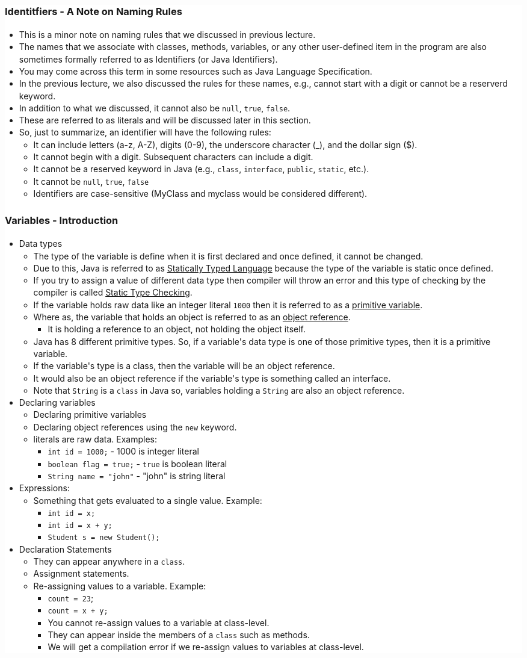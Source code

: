 ### Identitfiers - A Note on Naming Rules

- This is a minor note on naming rules that we discussed in previous lecture.
- The names that we associate with classes, methods, variables, or any other user-defined item in the program are also sometimes formally referred to as Identifiers (or Java Identifiers).
- You may come across this term in some resources such as Java Language Specification.
- In the previous lecture, we also discussed the rules for these names, e.g., cannot start with a digit or cannot be a reserverd keyword.
- In addition to what we discussed, it cannot also be `null`, `true`, `false`.
- These are referred to as literals and will be discussed later in this section.
- So, just to summarize, an identifier will have the following rules:
  - It can include letters (a-z, A-Z), digits (0-9), the underscore character (\_), and the dollar sign ($).
  - It cannot begin with a digit. Subsequent characters can include a digit.
  - It cannot be a reserved keyword in Java (e.g., `class`, `interface`, `public`, `static`, etc.).
  - It cannot be `null`, `true`, `false`
  - Identifiers are case-sensitive (MyClass and myclass would be considered different).

### Variables - Introduction

- Data types
  - The type of the variable is define when it is first declared and once defined, it cannot be changed.
  - Due to this, Java is referred to as <ins>Statically Typed Language</ins> because the type of the variable is static once defined.
  - If you try to assign a value of different data type then compiler will throw an error and this type of checking by the compiler is called <ins>Static Type Checking</ins>.
  - If the variable holds raw data like an integer literal `1000` then it is referred to as a <ins>primitive variable</ins>.
  - Where as, the variable that holds an object is referred to as an <ins>object reference</ins>.
    - It is holding a reference to an object, not holding the object itself.
  - Java has 8 different primitive types. So, if a variable's data type is one of those primitive types, then it is a primitive variable.
  - If the variable's type is a class, then the variable will be an object reference.
  - It would also be an object reference if the variable's type is something called an interface.
  - Note that `String` is a `class` in Java so, variables holding a `String` are also an object reference.
- Declaring variables
  - Declaring primitive variables
  - Declaring object references using the `new` keyword.
  - literals are raw data. Examples:
    - `int id = 1000;` - 1000 is integer literal
    - `boolean flag = true;` - `true` is boolean literal
    - `String name = "john"` - "john" is string literal
- Expressions:
  - Something that gets evaluated to a single value. Example:
    - `int id = x;`
    - `int id = x + y;`
    - `Student s = new Student();`
- Declaration Statements
  - They can appear anywhere in a `class`.
  - Assignment statements.
  - Re-assigning values to a variable. Example:
    - `count = 23`;
    - `count = x + y;`
    - You cannot re-assign values to a variable at class-level.
    - They can appear inside the members of a `class` such as methods.
    - We will get a compilation error if we re-assign values to variables at class-level.
